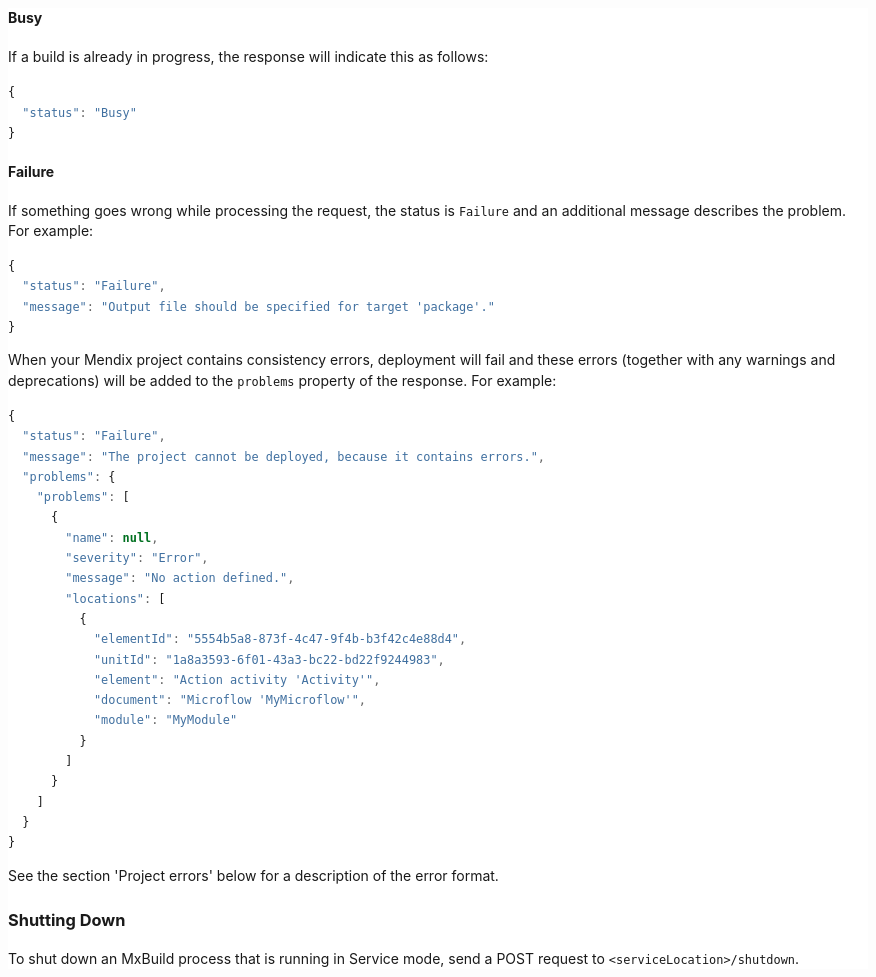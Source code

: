 #### Busy
If a build is already in progress, the response will indicate this as follows:

```js
{
  "status": "Busy"
}
```

#### Failure
If something goes wrong while processing the request, the status is `Failure` and an additional message describes the problem. For example:

```js
{
  "status": "Failure",
  "message": "Output file should be specified for target 'package'."
}
```

When your Mendix project contains consistency errors, deployment will fail and these errors (together with any warnings and deprecations) will be added to the `problems` property of the response. For example:

```js
{
  "status": "Failure",
  "message": "The project cannot be deployed, because it contains errors.",
  "problems": {
    "problems": [
      {
        "name": null,
        "severity": "Error",
        "message": "No action defined.",
        "locations": [
          {
            "elementId": "5554b5a8-873f-4c47-9f4b-b3f42c4e88d4",
            "unitId": "1a8a3593-6f01-43a3-bc22-bd22f9244983",
            "element": "Action activity 'Activity'",
            "document": "Microflow 'MyMicroflow'",
            "module": "MyModule"
          }
        ]
      }
    ]
  }
}
```

See the section 'Project errors' below for a description of the error format.

### Shutting Down
To shut down an MxBuild process that is running in Service mode, send a POST request to `<serviceLocation>/shutdown`.
